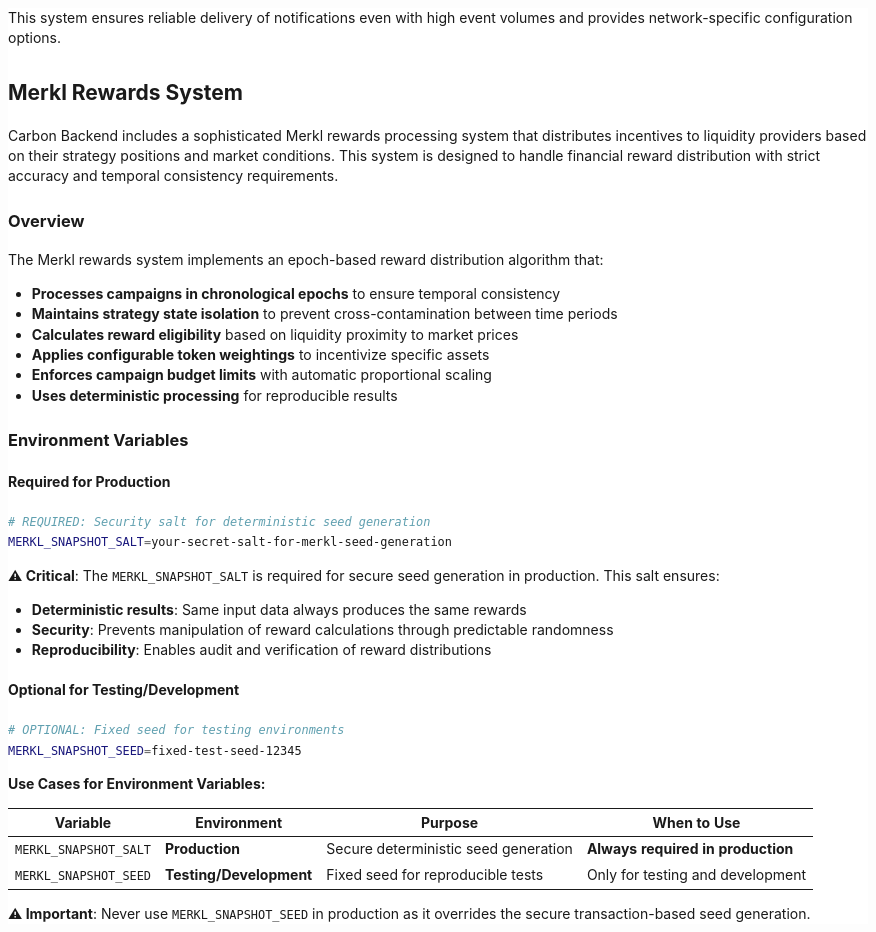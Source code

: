 This system ensures reliable delivery of notifications even with high event volumes and provides network-specific configuration options.

## Merkl Rewards System

Carbon Backend includes a sophisticated Merkl rewards processing system that distributes incentives to liquidity providers based on their strategy positions and market conditions. This system is designed to handle financial reward distribution with strict accuracy and temporal consistency requirements.

### Overview

The Merkl rewards system implements an epoch-based reward distribution algorithm that:

- **Processes campaigns in chronological epochs** to ensure temporal consistency
- **Maintains strategy state isolation** to prevent cross-contamination between time periods
- **Calculates reward eligibility** based on liquidity proximity to market prices
- **Applies configurable token weightings** to incentivize specific assets
- **Enforces campaign budget limits** with automatic proportional scaling
- **Uses deterministic processing** for reproducible results

### Environment Variables

#### Required for Production

```bash
# REQUIRED: Security salt for deterministic seed generation
MERKL_SNAPSHOT_SALT=your-secret-salt-for-merkl-seed-generation
```

**⚠️ Critical**: The `MERKL_SNAPSHOT_SALT` is required for secure seed generation in production. This salt ensures:

- **Deterministic results**: Same input data always produces the same rewards
- **Security**: Prevents manipulation of reward calculations through predictable randomness
- **Reproducibility**: Enables audit and verification of reward distributions

#### Optional for Testing/Development

```bash
# OPTIONAL: Fixed seed for testing environments
MERKL_SNAPSHOT_SEED=fixed-test-seed-12345
```

**Use Cases for Environment Variables:**

| Variable              | Environment             | Purpose                              | When to Use                       |
| --------------------- | ----------------------- | ------------------------------------ | --------------------------------- |
| `MERKL_SNAPSHOT_SALT` | **Production**          | Secure deterministic seed generation | **Always required in production** |
| `MERKL_SNAPSHOT_SEED` | **Testing/Development** | Fixed seed for reproducible tests    | Only for testing and development  |

**⚠️ Important**: Never use `MERKL_SNAPSHOT_SEED` in production as it overrides the secure transaction-based seed generation.
